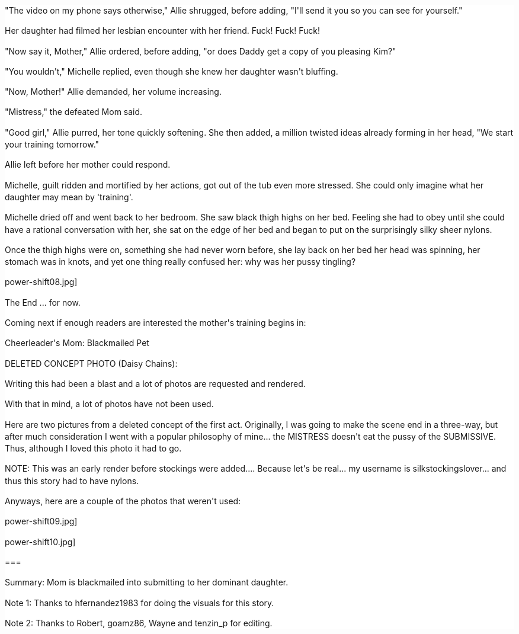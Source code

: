 "The video on my phone says otherwise," Allie shrugged, before adding, "I'll send it you so you can see for yourself." 

Her daughter had filmed her lesbian encounter with her friend. Fuck! Fuck! Fuck! 

"Now say it, Mother," Allie ordered, before adding, "or does Daddy get a copy of you pleasing Kim?" 

"You wouldn't," Michelle replied, even though she knew her daughter wasn't bluffing. 

"Now, Mother!" Allie demanded, her volume increasing. 

"Mistress," the defeated Mom said. 

"Good girl," Allie purred, her tone quickly softening. She then added, a million twisted ideas already forming in her head, "We start your training tomorrow." 

Allie left before her mother could respond. 

Michelle, guilt ridden and mortified by her actions, got out of the tub even more stressed. She could only imagine what her daughter may mean by 'training'. 

Michelle dried off and went back to her bedroom. She saw black thigh highs on her bed. Feeling she had to obey until she could have a rational conversation with her, she sat on the edge of her bed and began to put on the surprisingly silky sheer nylons. 

Once the thigh highs were on, something she had never worn before, she lay back on her bed her head was spinning, her stomach was in knots, and yet one thing really confused her: why was her pussy tingling? 

power-shift08.jpg] 

The End ... for now. 

Coming next if enough readers are interested the mother's training begins in: 

Cheerleader's Mom: Blackmailed Pet 

DELETED CONCEPT PHOTO (Daisy Chains): 

Writing this had been a blast and a lot of photos are requested and rendered. 

With that in mind, a lot of photos have not been used. 

Here are two pictures from a deleted concept of the first act. Originally, I was going to make the scene end in a three-way, but after much consideration I went with a popular philosophy of mine... the MISTRESS doesn't eat the pussy of the SUBMISSIVE. Thus, although I loved this photo it had to go. 

NOTE: This was an early render before stockings were added.... Because let's be real... my username is silkstockingslover... and thus this story had to have nylons. 

Anyways, here are a couple of the photos that weren't used: 

power-shift09.jpg] 

power-shift10.jpg]  

===

Summary: Mom is blackmailed into submitting to her dominant daughter. 

Note 1: Thanks to hfernandez1983 for doing the visuals for this story. 

Note 2: Thanks to Robert, goamz86, Wayne and tenzin_p for editing. 
